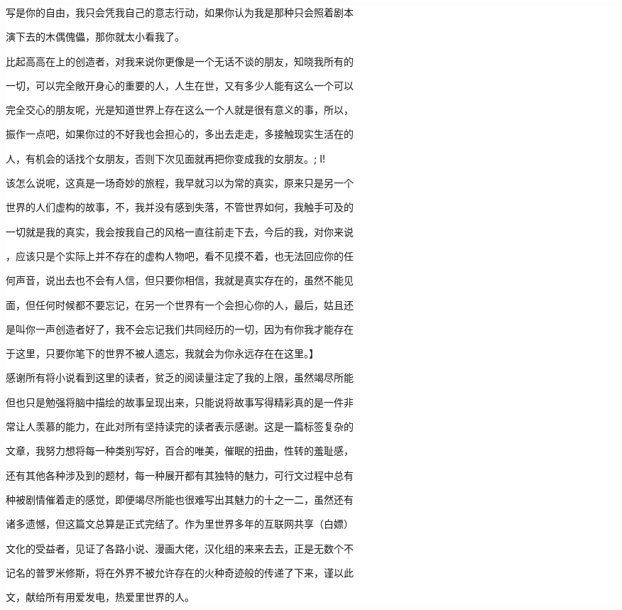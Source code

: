 写是你的自由，我只会凭我自己的意志行动，如果你认为我是那种只会照着剧本

演下去的木偶傀儡，那你就太小看我了。

比起高高在上的创造者，对我来说你更像是一个无话不谈的朋友，知晓我所有的

一切，可以完全敞开身心的重要的人，人生在世，又有多少人能有这么一个可以

完全交心的朋友呢，光是知道世界上存在这么一个人就是很有意义的事，所以，

振作一点吧，如果你过的不好我也会担心的，多出去走走，多接触现实生活在的

人，有机会的话找个女朋友，否则下次见面就再把你变成我的女朋友。;   I!

该怎么说呢，这真是一场奇妙的旅程，我早就习以为常的真实，原来只是另一个

世界的人们虚构的故事，不，我并没有感到失落，不管世界如何，我触手可及的

一切就是我的真实，我会按我自己的风格一直往前走下去，今后的我，对你来说

，应该只是个实际上并不存在的虚构人物吧，看不见摸不着，也无法回应你的任

何声音，说出去也不会有人信，但只要你相信，我就是真实存在的，虽然不能见

面，但任何时候都不要忘记，在另一个世界有一个会担心你的人，最后，姑且还

是叫你一声创造者好了，我不会忘记我们共同经历的一切，因为有你我才能存在

于这里，只要你笔下的世界不被人遗忘，我就会为你永远存在在这里。】











感谢所有将小说看到这里的读者，贫乏的阅读量注定了我的上限，虽然竭尽所能

但也只是勉强将脑中描绘的故事呈现出来，只能说将故事写得精彩真的是一件非

常让人羡慕的能力，在此对所有坚持读完的读者表示感谢。这是一篇标签复杂的

文章，我努力想将每一种类别写好，百合的唯美，催眠的扭曲，性转的羞耻感，

还有其他各种涉及到的题材，每一种展开都有其独特的魅力，可行文过程中总有

种被剧情催着走的感觉，即便竭尽所能也很难写出其魅力的十之一二，虽然还有

诸多遗憾，但这篇文总算是正式完结了。作为里世界多年的互联网共享（白嫖）

文化的受益者，见证了各路小说、漫画大佬，汉化组的来来去去，正是无数个不

记名的普罗米修斯，将在外界不被允许存在的火种奇迹般的传递了下来，谨以此

文，献给所有用爱发电，热爱里世界的人。



